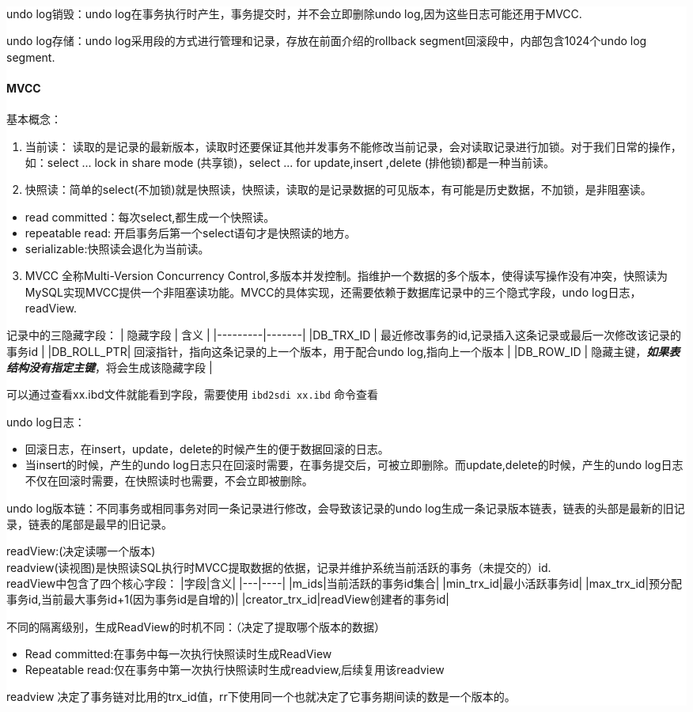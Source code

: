 undo log销毁：undo log在事务执行时产生，事务提交时，并不会立即删除undo log,因为这些日志可能还用于MVCC.

undo log存储：undo log采用段的方式进行管理和记录，存放在前面介绍的rollback segment回滚段中，内部包含1024个undo log segment.


#### MVCC

基本概念：
1. 当前读： 读取的是记录的最新版本，读取时还要保证其他并发事务不能修改当前记录，会对读取记录进行加锁。对于我们日常的操作，如：select ... lock in share mode (共享锁)，select ... for update,insert ,delete (排他锁)都是一种当前读。

2. 快照读：简单的select(不加锁)就是快照读，快照读，读取的是记录数据的可见版本，有可能是历史数据，不加锁，是非阻塞读。
- read committed：每次select,都生成一个快照读。
- repeatable read: 开启事务后第一个select语句才是快照读的地方。
- serializable:快照读会退化为当前读。

3. MVCC
全称Multi-Version Concurrency Control,多版本并发控制。指维护一个数据的多个版本，使得读写操作没有冲突，快照读为MySQL实现MVCC提供一个非阻塞读功能。MVCC的具体实现，还需要依赖于数据库记录中的三个隐式字段，undo log日志，readView.

记录中的三隐藏字段：
| 隐藏字段 | 含义 |
|---------|-------|
|DB_TRX_ID | 最近修改事务的id,记录插入这条记录或最后一次修改该记录的事务id |
|DB_ROLL_PTR| 回滚指针，指向这条记录的上一个版本，用于配合undo log,指向上一个版本 |
|DB_ROW_ID | 隐藏主键，***如果表结构没有指定主键***，将会生成该隐藏字段 |

可以通过查看xx.ibd文件就能看到字段，需要使用 `ibd2sdi xx.ibd` 命令查看

undo log日志：
- 回滚日志，在insert，update，delete的时候产生的便于数据回滚的日志。
- 当insert的时候，产生的undo log日志只在回滚时需要，在事务提交后，可被立即删除。而update,delete的时候，产生的undo log日志不仅在回滚时需要，在快照读时也需要，不会立即被删除。

undo log版本链：不同事务或相同事务对同一条记录进行修改，会导致该记录的undo log生成一条记录版本链表，链表的头部是最新的旧记录，链表的尾部是最早的旧记录。

readView:(决定读哪一个版本)   
readview(读视图)是快照读SQL执行时MVCC提取数据的依据，记录并维护系统当前活跃的事务（未提交的）id.       
readView中包含了四个核心字段：
|字段|含义|
|---|----|
|m_ids|当前活跃的事务id集合|
|min_trx_id|最小活跃事务id|
|max_trx_id|预分配事务id,当前最大事务id+1(因为事务id是自增的)|
|creator_trx_id|readView创建者的事务id|

不同的隔离级别，生成ReadView的时机不同：（决定了提取哪个版本的数据）
- Read committed:在事务中每一次执行快照读时生成ReadView
- Repeatable read:仅在事务中第一次执行快照读时生成readview,后续复用该readview<br>

readview 决定了事务链对比用的trx_id值，rr下使用同一个也就决定了它事务期间读的数是一个版本的。

